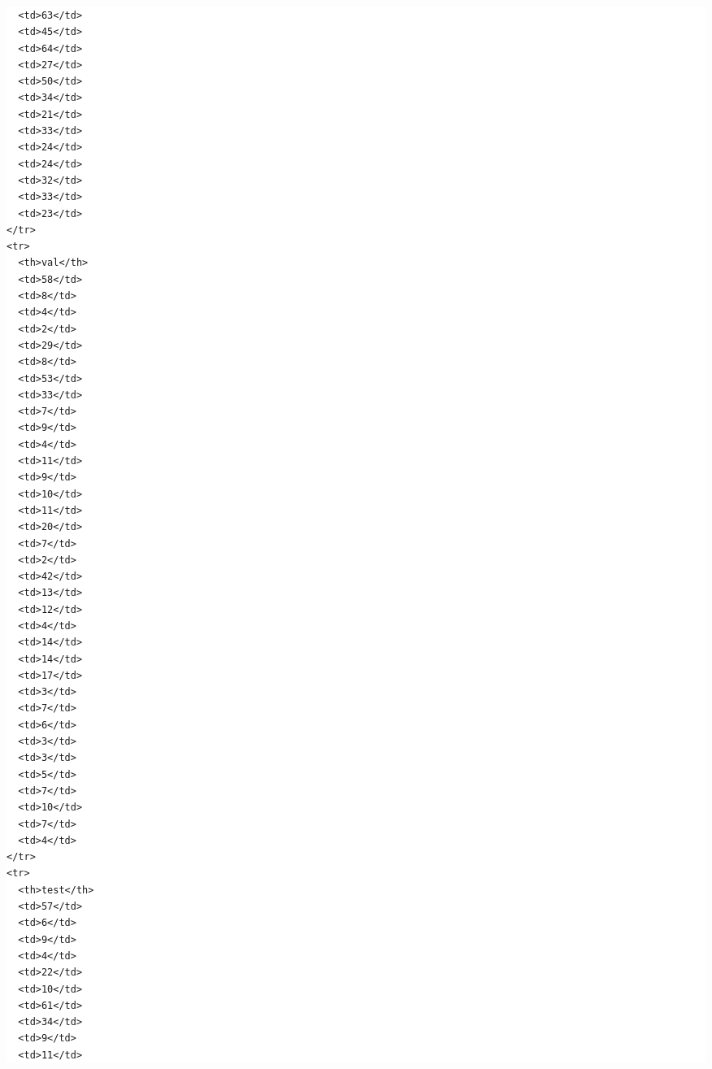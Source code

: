       <td>63</td>
      <td>45</td>
      <td>64</td>
      <td>27</td>
      <td>50</td>
      <td>34</td>
      <td>21</td>
      <td>33</td>
      <td>24</td>
      <td>24</td>
      <td>32</td>
      <td>33</td>
      <td>23</td>
    </tr>
    <tr>
      <th>val</th>
      <td>58</td>
      <td>8</td>
      <td>4</td>
      <td>2</td>
      <td>29</td>
      <td>8</td>
      <td>53</td>
      <td>33</td>
      <td>7</td>
      <td>9</td>
      <td>4</td>
      <td>11</td>
      <td>9</td>
      <td>10</td>
      <td>11</td>
      <td>20</td>
      <td>7</td>
      <td>2</td>
      <td>42</td>
      <td>13</td>
      <td>12</td>
      <td>4</td>
      <td>14</td>
      <td>14</td>
      <td>17</td>
      <td>3</td>
      <td>7</td>
      <td>6</td>
      <td>3</td>
      <td>3</td>
      <td>5</td>
      <td>7</td>
      <td>10</td>
      <td>7</td>
      <td>4</td>
    </tr>
    <tr>
      <th>test</th>
      <td>57</td>
      <td>6</td>
      <td>9</td>
      <td>4</td>
      <td>22</td>
      <td>10</td>
      <td>61</td>
      <td>34</td>
      <td>9</td>
      <td>11</td>